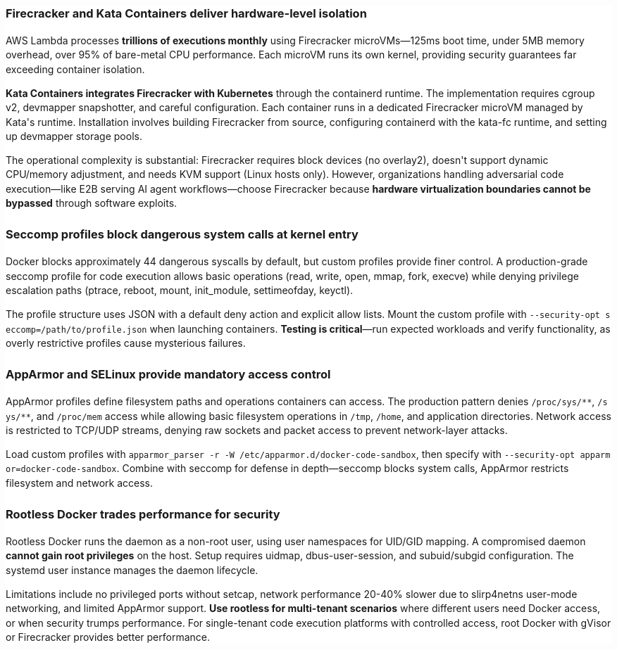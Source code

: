 ### Firecracker and Kata Containers deliver hardware-level isolation

AWS Lambda processes **trillions of executions monthly** using Firecracker microVMs—125ms boot time, under 5MB memory overhead, over 95% of bare-metal CPU performance. Each microVM runs its own kernel, providing security guarantees far exceeding container isolation.

**Kata Containers integrates Firecracker with Kubernetes** through the containerd runtime. The implementation requires cgroup v2, devmapper snapshotter, and careful configuration. Each container runs in a dedicated Firecracker microVM managed by Kata's runtime. Installation involves building Firecracker from source, configuring containerd with the kata-fc runtime, and setting up devmapper storage pools.

The operational complexity is substantial: Firecracker requires block devices (no overlay2), doesn't support dynamic CPU/memory adjustment, and needs KVM support (Linux hosts only). However, organizations handling adversarial code execution—like E2B serving AI agent workflows—choose Firecracker because **hardware virtualization boundaries cannot be bypassed** through software exploits.

### Seccomp profiles block dangerous system calls at kernel entry

Docker blocks approximately 44 dangerous syscalls by default, but custom profiles provide finer control. A production-grade seccomp profile for code execution allows basic operations (read, write, open, mmap, fork, execve) while denying privilege escalation paths (ptrace, reboot, mount, init_module, settimeofday, keyctl).

The profile structure uses JSON with a default deny action and explicit allow lists. Mount the custom profile with `--security-opt seccomp=/path/to/profile.json` when launching containers. **Testing is critical**—run expected workloads and verify functionality, as overly restrictive profiles cause mysterious failures.

### AppArmor and SELinux provide mandatory access control

AppArmor profiles define filesystem paths and operations containers can access. The production pattern denies `/proc/sys/**`, `/sys/**`, and `/proc/mem` access while allowing basic filesystem operations in `/tmp`, `/home`, and application directories. Network access is restricted to TCP/UDP streams, denying raw sockets and packet access to prevent network-layer attacks.

Load custom profiles with `apparmor_parser -r -W /etc/apparmor.d/docker-code-sandbox`, then specify with `--security-opt apparmor=docker-code-sandbox`. Combine with seccomp for defense in depth—seccomp blocks system calls, AppArmor restricts filesystem and network access.

### Rootless Docker trades performance for security

Rootless Docker runs the daemon as a non-root user, using user namespaces for UID/GID mapping. A compromised daemon **cannot gain root privileges** on the host. Setup requires uidmap, dbus-user-session, and subuid/subgid configuration. The systemd user instance manages the daemon lifecycle.

Limitations include no privileged ports without setcap, network performance 20-40% slower due to slirp4netns user-mode networking, and limited AppArmor support. **Use rootless for multi-tenant scenarios** where different users need Docker access, or when security trumps performance. For single-tenant code execution platforms with controlled access, root Docker with gVisor or Firecracker provides better performance.
